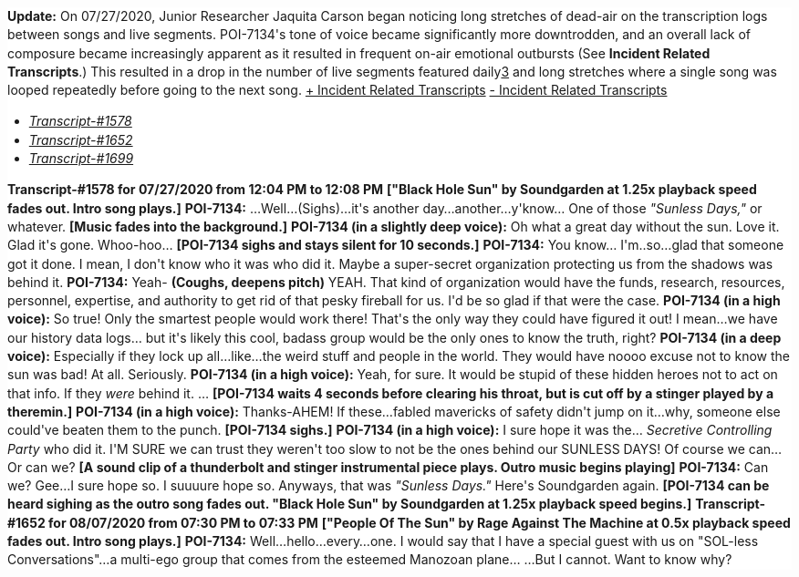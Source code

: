 **Update:** On 07/27/2020, Junior Researcher Jaquita Carson began noticing long stretches of dead-air on the transcription logs between songs and live segments. POI-7134's tone of voice became significantly more downtrodden, and an overall lack of composure became increasingly apparent as it resulted in frequent on-air emotional outbursts (See **Incident Related Transcripts**.) This resulted in a drop in the number of live segments featured daily[3](javascript:;) and long stretches where a single song was looped repeatedly before going to the next song.
[\+ Incident Related Transcripts](javascript:;)
[\- Incident Related Transcripts](javascript:;)
  * [_Transcript-#1578_](javascript:;)
  * [_Transcript-#1652_](javascript:;)
  * [_Transcript-#1699_](javascript:;)

**Transcript-#1578 for 07/27/2020 from 12:04 PM to 12:08 PM**
**["Black Hole Sun" by Soundgarden at 1.25x playback speed fades out. Intro song plays.]**
**POI-7134:** …Well…(Sighs)…it's another day…another…y'know…
One of those _"Sunless Days,"_ or whatever.
**[Music fades into the background.]**
**POI-7134 (in a slightly deep voice):** Oh what a great day without the sun.
Love it.
Glad it's gone.
Whoo-hoo…
**[POI-7134 sighs and stays silent for 10 seconds.]**
**POI-7134:** You know…
I'm..so…glad that someone got it done.
I mean, I don't know who it was who did it.
Maybe a super-secret organization protecting us from the shadows was behind it.
**POI-7134:** Yeah- **(Coughs, deepens pitch)** YEAH. That kind of organization would have the funds, research, resources, personnel, expertise, and authority to get rid of that pesky fireball for us. I'd be so glad if that were the case.
**POI-7134 (in a high voice):** So true! Only the smartest people would work there! That's the only way they could have figured it out!
I mean…we have our history data logs… but it's likely this cool, badass group would be the only ones to know the truth, right?
**POI-7134 (in a deep voice):** Especially if they lock up all…like…the weird stuff and people in the world.
They would have noooo excuse not to know the sun was bad! At all. Seriously.
**POI-7134 (in a high voice):** Yeah, for sure.
It would be stupid of these hidden heroes not to act on that info.
If they _were_ behind it.
…
**[POI-7134 waits 4 seconds before clearing his throat, but is cut off by a stinger played by a theremin.]**
**POI-7134 (in a high voice):** Thanks-AHEM!
If these…fabled mavericks of safety didn't jump on it…why, someone else could've beaten them to the punch.
**[POI-7134 sighs.]**
**POI-7134 (in a high voice):** I sure hope it was the… _Secretive Controlling Party_ who did it. I'M SURE we can trust they weren't too slow to not be the ones behind our SUNLESS DAYS! Of course we can…
Or can we?
**[A sound clip of a thunderbolt and stinger instrumental piece plays. Outro music begins playing]**
**POI-7134:** Can we? Gee…I sure hope so. I suuuure hope so.
Anyways, that was _"Sunless Days."_
Here's Soundgarden again.
**[POI-7134 can be heard sighing as the outro song fades out. "Black Hole Sun" by Soundgarden at 1.25x playback speed begins.]**
**Transcript-#1652 for 08/07/2020 from 07:30 PM to 07:33 PM**
**["People Of The Sun" by Rage Against The Machine at 0.5x playback speed fades out. Intro song plays.]**
**POI-7134:** Well…hello…every…one.
I would say that I have a special guest with us on "SOL-less Conversations"…a multi-ego group that comes from the esteemed Manozoan plane…
…But I cannot. Want to know why?